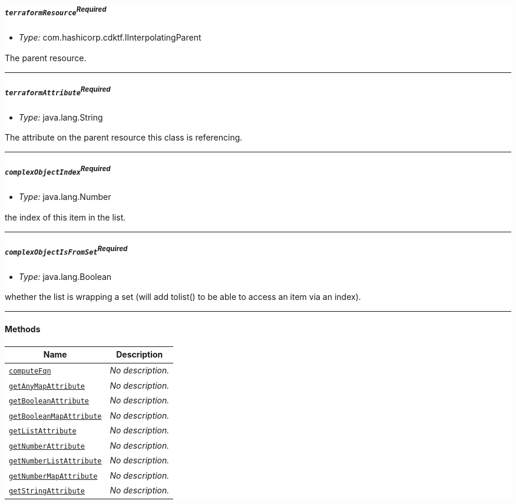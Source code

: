
##### `terraformResource`<sup>Required</sup> <a name="terraformResource" id="@cdktf/provider-mongodbatlas.dataMongodbatlasEventTriggers.DataMongodbatlasEventTriggersResultsEventProcessorsOutputReference.Initializer.parameter.terraformResource"></a>

- *Type:* com.hashicorp.cdktf.IInterpolatingParent

The parent resource.

---

##### `terraformAttribute`<sup>Required</sup> <a name="terraformAttribute" id="@cdktf/provider-mongodbatlas.dataMongodbatlasEventTriggers.DataMongodbatlasEventTriggersResultsEventProcessorsOutputReference.Initializer.parameter.terraformAttribute"></a>

- *Type:* java.lang.String

The attribute on the parent resource this class is referencing.

---

##### `complexObjectIndex`<sup>Required</sup> <a name="complexObjectIndex" id="@cdktf/provider-mongodbatlas.dataMongodbatlasEventTriggers.DataMongodbatlasEventTriggersResultsEventProcessorsOutputReference.Initializer.parameter.complexObjectIndex"></a>

- *Type:* java.lang.Number

the index of this item in the list.

---

##### `complexObjectIsFromSet`<sup>Required</sup> <a name="complexObjectIsFromSet" id="@cdktf/provider-mongodbatlas.dataMongodbatlasEventTriggers.DataMongodbatlasEventTriggersResultsEventProcessorsOutputReference.Initializer.parameter.complexObjectIsFromSet"></a>

- *Type:* java.lang.Boolean

whether the list is wrapping a set (will add tolist() to be able to access an item via an index).

---

#### Methods <a name="Methods" id="Methods"></a>

| **Name** | **Description** |
| --- | --- |
| <code><a href="#@cdktf/provider-mongodbatlas.dataMongodbatlasEventTriggers.DataMongodbatlasEventTriggersResultsEventProcessorsOutputReference.computeFqn">computeFqn</a></code> | *No description.* |
| <code><a href="#@cdktf/provider-mongodbatlas.dataMongodbatlasEventTriggers.DataMongodbatlasEventTriggersResultsEventProcessorsOutputReference.getAnyMapAttribute">getAnyMapAttribute</a></code> | *No description.* |
| <code><a href="#@cdktf/provider-mongodbatlas.dataMongodbatlasEventTriggers.DataMongodbatlasEventTriggersResultsEventProcessorsOutputReference.getBooleanAttribute">getBooleanAttribute</a></code> | *No description.* |
| <code><a href="#@cdktf/provider-mongodbatlas.dataMongodbatlasEventTriggers.DataMongodbatlasEventTriggersResultsEventProcessorsOutputReference.getBooleanMapAttribute">getBooleanMapAttribute</a></code> | *No description.* |
| <code><a href="#@cdktf/provider-mongodbatlas.dataMongodbatlasEventTriggers.DataMongodbatlasEventTriggersResultsEventProcessorsOutputReference.getListAttribute">getListAttribute</a></code> | *No description.* |
| <code><a href="#@cdktf/provider-mongodbatlas.dataMongodbatlasEventTriggers.DataMongodbatlasEventTriggersResultsEventProcessorsOutputReference.getNumberAttribute">getNumberAttribute</a></code> | *No description.* |
| <code><a href="#@cdktf/provider-mongodbatlas.dataMongodbatlasEventTriggers.DataMongodbatlasEventTriggersResultsEventProcessorsOutputReference.getNumberListAttribute">getNumberListAttribute</a></code> | *No description.* |
| <code><a href="#@cdktf/provider-mongodbatlas.dataMongodbatlasEventTriggers.DataMongodbatlasEventTriggersResultsEventProcessorsOutputReference.getNumberMapAttribute">getNumberMapAttribute</a></code> | *No description.* |
| <code><a href="#@cdktf/provider-mongodbatlas.dataMongodbatlasEventTriggers.DataMongodbatlasEventTriggersResultsEventProcessorsOutputReference.getStringAttribute">getStringAttribute</a></code> | *No description.* |